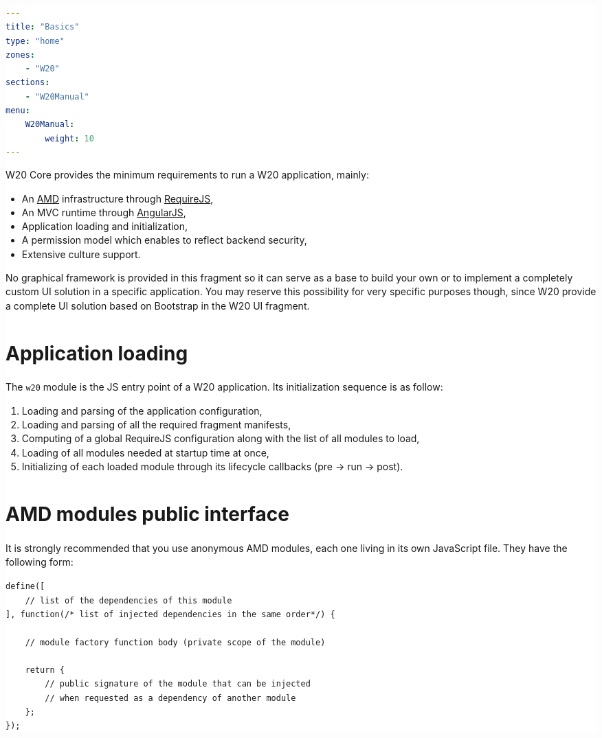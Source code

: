 ```yaml
---
title: "Basics"
type: "home"
zones:
    - "W20"
sections:
    - "W20Manual"
menu:
    W20Manual:
        weight: 10
---
```


W20 Core provides the minimum requirements to run a W20 application, mainly: 

* An [AMD](http://en.wikipedia.org/wiki/Asynchronous_module_definition) infrastructure through [RequireJS](http://requirejs.org/),
* An MVC runtime through [AngularJS](https://angularjs.org/),
* Application loading and initialization,
* A permission model which enables to reflect backend security, 
* Extensive culture support.

No graphical framework is provided in this fragment so it can serve as a base to build your own or to implement a 
completely custom UI solution in a specific application. You may reserve this possibility for very specific purposes though,
since W20 provide a complete UI solution based on Bootstrap in the W20 UI fragment.

# Application loading

The `w20` module is the JS entry point of a W20 application. Its initialization sequence is as follow:
 
1. Loading and parsing of the application configuration,
2. Loading and parsing of all the required fragment manifests,
3. Computing of a global RequireJS configuration along with the list of all modules to load,
4. Loading of all modules needed at startup time at once,
5. Initializing of each loaded module through its lifecycle callbacks (pre -> run -> post). 

# AMD modules public interface
  
It is strongly recommended that you use anonymous AMD modules, each one living in its own JavaScript file. They have the 
following form:
 
    define([
        // list of the dependencies of this module
    ], function(/* list of injected dependencies in the same order*/) {
    
        // module factory function body (private scope of the module)
    
        return {
            // public signature of the module that can be injected 
            // when requested as a dependency of another module
        };
    });
